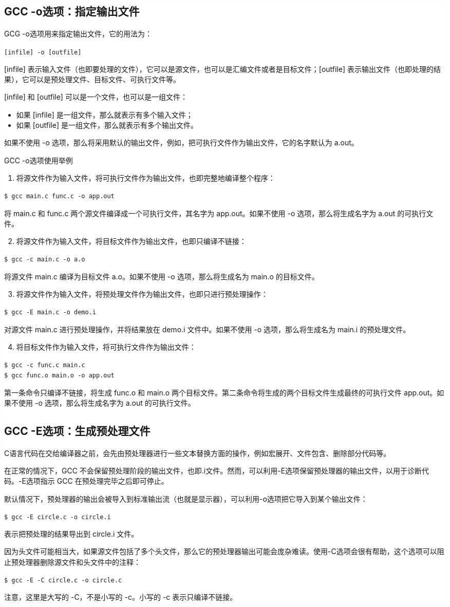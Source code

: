 ## GCC -o选项：指定输出文件

GCG -o选项用来指定输出文件，它的用法为：
```
[infile] -o [outfile]
```
[infile] 表示输入文件（也即要处理的文件），它可以是源文件，也可以是汇编文件或者是目标文件；[outfile] 表示输出文件（也即处理的结果），它可以是预处理文件、目标文件、可执行文件等。

[infile] 和 [outfile] 可以是一个文件，也可以是一组文件：
- 如果 [infile] 是一组文件，那么就表示有多个输入文件；
- 如果 [outfile] 是一组文件，那么就表示有多个输出文件。

如果不使用 -o 选项，那么将采用默认的输出文件，例如，把可执行文件作为输出文件，它的名字默认为 a.out。

GCC -o选项使用举例
1) 将源文件作为输入文件，将可执行文件作为输出文件，也即完整地编译整个程序：
```
$ gcc main.c func.c -o app.out
```
将 main.c 和 func.c 两个源文件编译成一个可执行文件，其名字为 app.out。如果不使用 -o 选项，那么将生成名字为 a.out 的可执行文件。

2) 将源文件作为输入文件，将目标文件作为输出文件，也即只编译不链接：
```
$ gcc -c main.c -o a.o
```
将源文件 main.c 编译为目标文件 a.o。如果不使用 -o 选项，那么将生成名为 main.o 的目标文件。

3) 将源文件作为输入文件，将预处理文件作为输出文件，也即只进行预处理操作：
```
$ gcc -E main.c -o demo.i
```
对源文件 main.c 进行预处理操作，并将结果放在 demo.i 文件中。如果不使用 -o 选项，那么将生成名为 main.i 的预处理文件。

4) 将目标文件作为输入文件，将可执行文件作为输出文件：
```
$ gcc -c func.c main.c
$ gcc func.o main.o -o app.out
```
第一条命令只编译不链接，将生成 func.o 和 main.o 两个目标文件。第二条命令将生成的两个目标文件生成最终的可执行文件 app.out。如果不使用 -o 选项，那么将生成名字为 a.out 的可执行文件。

## GCC -E选项：生成预处理文件

C语言代码在交给编译器之前，会先由预处理器进行一些文本替换方面的操作，例如宏展开、文件包含、删除部分代码等。

在正常的情况下，GCC 不会保留预处理阶段的输出文件，也即.i文件。然而，可以利用-E选项保留预处理器的输出文件，以用于诊断代码。-E选项指示 GCC 在预处理完毕之后即可停止。

默认情况下，预处理器的输出会被导入到标准输出流（也就是显示器），可以利用-o选项把它导入到某个输出文件：

```
$ gcc -E circle.c -o circle.i
```

表示把预处理的结果导出到 circle.i 文件。

因为头文件可能相当大，如果源文件包括了多个头文件，那么它的预处理器输出可能会庞杂难读。使用-C选项会很有帮助，这个选项可以阻止预处理器删除源文件和头文件中的注释：
```
$ gcc -E -C circle.c -o circle.c
```
注意，这里是大写的 -C，不是小写的 -c。小写的 -c 表示只编译不链接。
